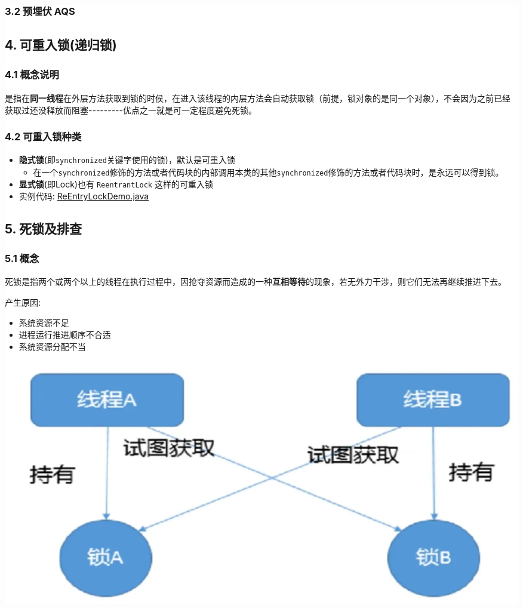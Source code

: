 
### 3.2 预埋伏 AQS


## 4. 可重入锁(递归锁)
### 4.1 概念说明
是指在**同一线程**在外层方法获取到锁的时侯，在进入该线程的内层方法会自动获取锁（前提，锁对象的是同一个对象），不会因为之前已经获取过还没释放而阻塞---------优点之一就是可一定程度避免死锁。


### 4.2 可重入锁种类
* **隐式锁**(即`synchronized`关键字使用的锁)，默认是可重入锁 
  * 在一个`synchronized`修饰的方法或者代码块的内部调用本类的其他`synchronized`修饰的方法或者代码块时，是永远可以得到锁。
* **显式锁**(即Lock)也有 `ReentrantLock` 这样的可重入锁
* 实例代码: [ReEntryLockDemo.java](../AdvanceDemo01/src/main/java/com/ylqi007/chap03locks/ReEntryLockDemo.java)


## 5. 死锁及排查
### 5.1 概念
死锁是指两个或两个以上的线程在执行过程中，因抢夺资源而造成的一种**互相等待**的现象，若无外力干涉，则它们无法再继续推进下去。

产生原因:
* 系统资源不足
* 进程运行推进顺序不合适
* 系统资源分配不当

![DeadLock_Example.png](images/DeadLock_Example.png)

